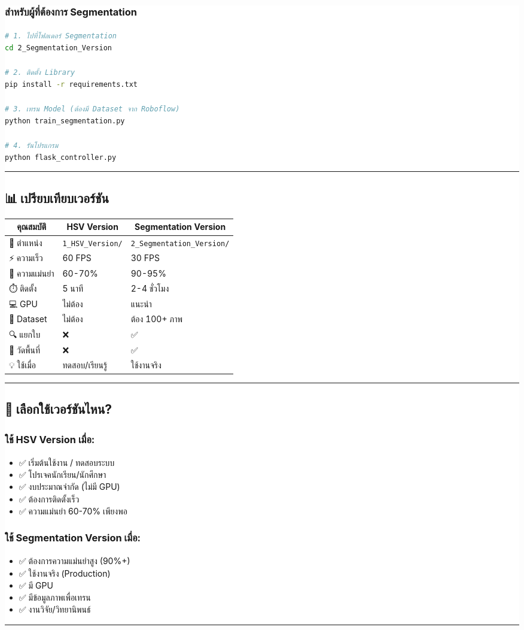### สำหรับผู้ที่ต้องการ Segmentation

```bash
# 1. ไปที่โฟลเดอร์ Segmentation
cd 2_Segmentation_Version

# 2. ติดตั้ง Library
pip install -r requirements.txt

# 3. เทรน Model (ต้องมี Dataset จาก Roboflow)
python train_segmentation.py

# 4. รันโปรแกรม
python flask_controller.py
```

---

## 📊 เปรียบเทียบเวอร์ชัน

| คุณสมบัติ | HSV Version | Segmentation Version |
|-----------|-------------|---------------------|
| 📍 ตำแหน่ง | `1_HSV_Version/` | `2_Segmentation_Version/` |
| ⚡ ความเร็ว | 60 FPS | 30 FPS |
| 🎯 ความแม่นยำ | 60-70% | 90-95% |
| ⏱️ ติดตั้ง | 5 นาที | 2-4 ชั่วโมง |
| 💻 GPU | ไม่ต้อง | แนะนำ |
| 📸 Dataset | ไม่ต้อง | ต้อง 100+ ภาพ |
| 🔍 แยกใบ | ❌ | ✅ |
| 📏 วัดพื้นที่ | ❌ | ✅ |
| 💡 ใช้เมื่อ | ทดสอบ/เรียนรู้ | ใช้งานจริง |

---

## 🎯 เลือกใช้เวอร์ชันไหน?

### ใช้ HSV Version เมื่อ:
- ✅ เริ่มต้นใช้งาน / ทดสอบระบบ
- ✅ โปรเจคนักเรียน/นักศึกษา
- ✅ งบประมาณจำกัด (ไม่มี GPU)
- ✅ ต้องการติดตั้งเร็ว
- ✅ ความแม่นยำ 60-70% เพียงพอ

### ใช้ Segmentation Version เมื่อ:
- ✅ ต้องการความแม่นยำสูง (90%+)
- ✅ ใช้งานจริง (Production)
- ✅ มี GPU
- ✅ มีข้อมูลภาพเพื่อเทรน
- ✅ งานวิจัย/วิทยานิพนธ์

---
